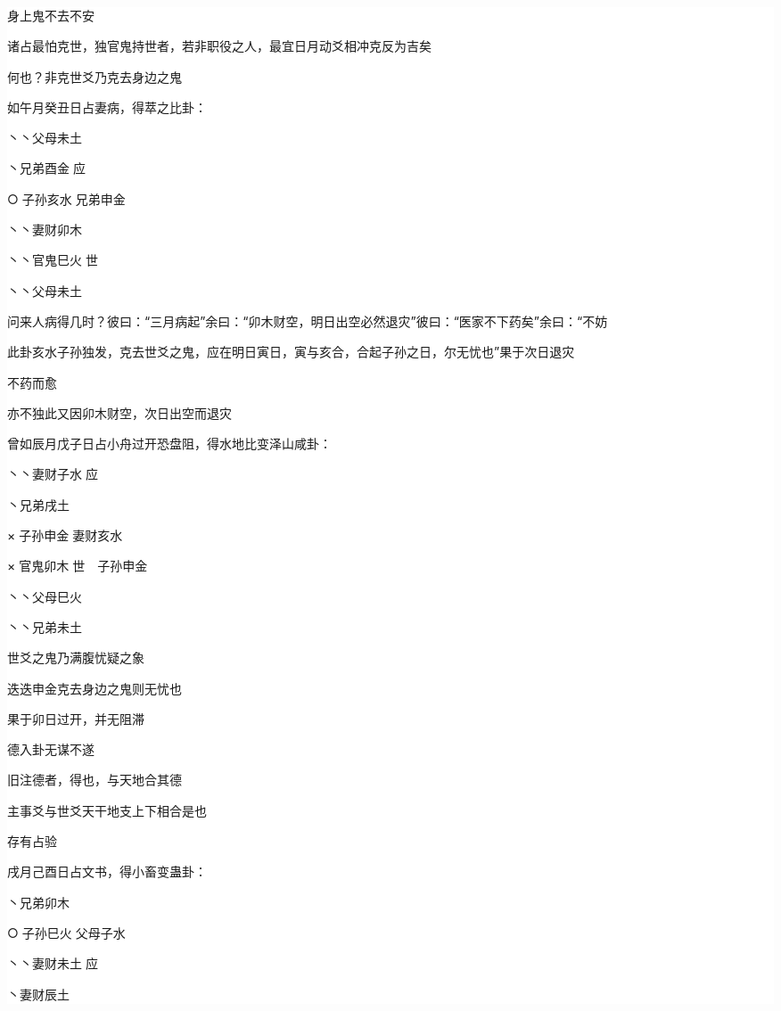 身上鬼不去不安

诸占最怕克世，独官鬼持世者，若非职役之人，最宜日月动爻相冲克反为吉矣

何也？非克世爻乃克去身边之鬼

如午月癸丑日占妻病，得萃之比卦：

丶丶父母未土

丶兄弟酉金 应

○ 子孙亥水 兄弟申金

丶丶妻财卯木

丶丶官鬼巳火 世

丶丶父母未土

问来人病得几时？彼曰：“三月病起”余曰：“卯木财空，明日出空必然退灾”彼曰：“医家不下药矣”余曰：“不妨

此卦亥水子孙独发，克去世爻之鬼，应在明日寅日，寅与亥合，合起子孙之日，尔无忧也”果于次日退灾

不药而愈

亦不独此又因卯木财空，次日出空而退灾

曾如辰月戊子日占小舟过开恐盘阻，得水地比变泽山咸卦：

丶丶妻财子水 应

丶兄弟戌土

× 子孙申金 妻财亥水

× 官鬼卯木 世　子孙申金

丶丶父母巳火

丶丶兄弟未土

世爻之鬼乃满腹忧疑之象

迭迭申金克去身边之鬼则无忧也

果于卯日过开，并无阻滞

德入卦无谋不遂

旧注德者，得也，与天地合其德

主事爻与世爻天干地支上下相合是也

存有占验

戌月己酉日占文书，得小畜变蛊卦：

丶兄弟卯木

○ 子孙巳火 父母子水

丶丶妻财未土 应

丶妻财辰土
